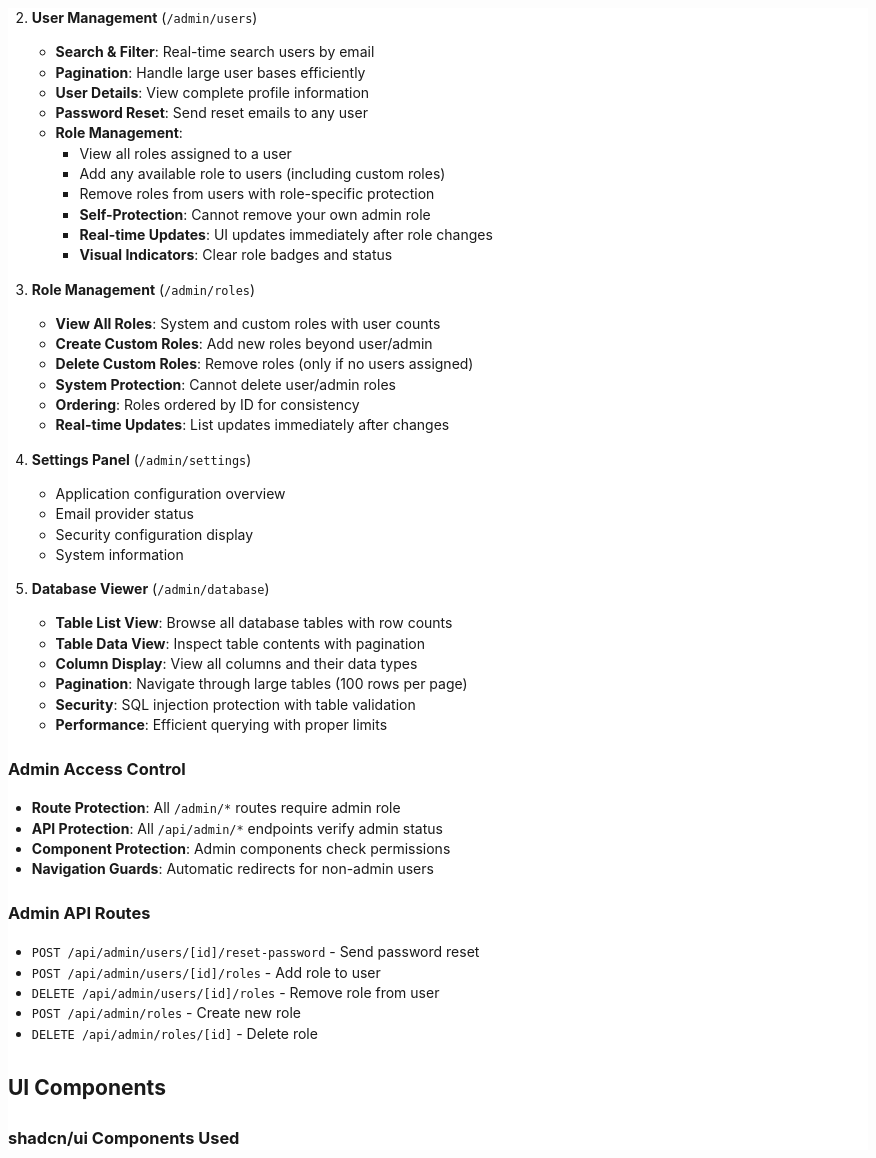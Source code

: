 2. **User Management** (`/admin/users`)
   - **Search & Filter**: Real-time search users by email
   - **Pagination**: Handle large user bases efficiently
   - **User Details**: View complete profile information
   - **Password Reset**: Send reset emails to any user
   - **Role Management**:
     - View all roles assigned to a user
     - Add any available role to users (including custom roles)
     - Remove roles from users with role-specific protection
     - **Self-Protection**: Cannot remove your own admin role
     - **Real-time Updates**: UI updates immediately after role changes
     - **Visual Indicators**: Clear role badges and status

3. **Role Management** (`/admin/roles`)
   - **View All Roles**: System and custom roles with user counts
   - **Create Custom Roles**: Add new roles beyond user/admin
   - **Delete Custom Roles**: Remove roles (only if no users assigned)
   - **System Protection**: Cannot delete user/admin roles
   - **Ordering**: Roles ordered by ID for consistency
   - **Real-time Updates**: List updates immediately after changes

4. **Settings Panel** (`/admin/settings`)
   - Application configuration overview
   - Email provider status
   - Security configuration display
   - System information

5. **Database Viewer** (`/admin/database`)
   - **Table List View**: Browse all database tables with row counts
   - **Table Data View**: Inspect table contents with pagination
   - **Column Display**: View all columns and their data types
   - **Pagination**: Navigate through large tables (100 rows per page)
   - **Security**: SQL injection protection with table validation
   - **Performance**: Efficient querying with proper limits

### Admin Access Control

- **Route Protection**: All `/admin/*` routes require admin role
- **API Protection**: All `/api/admin/*` endpoints verify admin status
- **Component Protection**: Admin components check permissions
- **Navigation Guards**: Automatic redirects for non-admin users

### Admin API Routes

- `POST /api/admin/users/[id]/reset-password` - Send password reset
- `POST /api/admin/users/[id]/roles` - Add role to user
- `DELETE /api/admin/users/[id]/roles` - Remove role from user
- `POST /api/admin/roles` - Create new role
- `DELETE /api/admin/roles/[id]` - Delete role

## UI Components

### shadcn/ui Components Used
